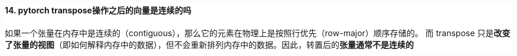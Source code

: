 ```
```

#### 14. pytorch transpose操作之后的向量是连续的吗

如果一个张量在内存中是连续的（contiguous），那么它的元素在物理上是按照行优先（row-major）顺序存储的。
而 transpose 只是**改变了张量的视图**（即如何解释内存中的数据），但不会重新排列内存中的数据。因此，转置后的**张量通常不是连续的**











